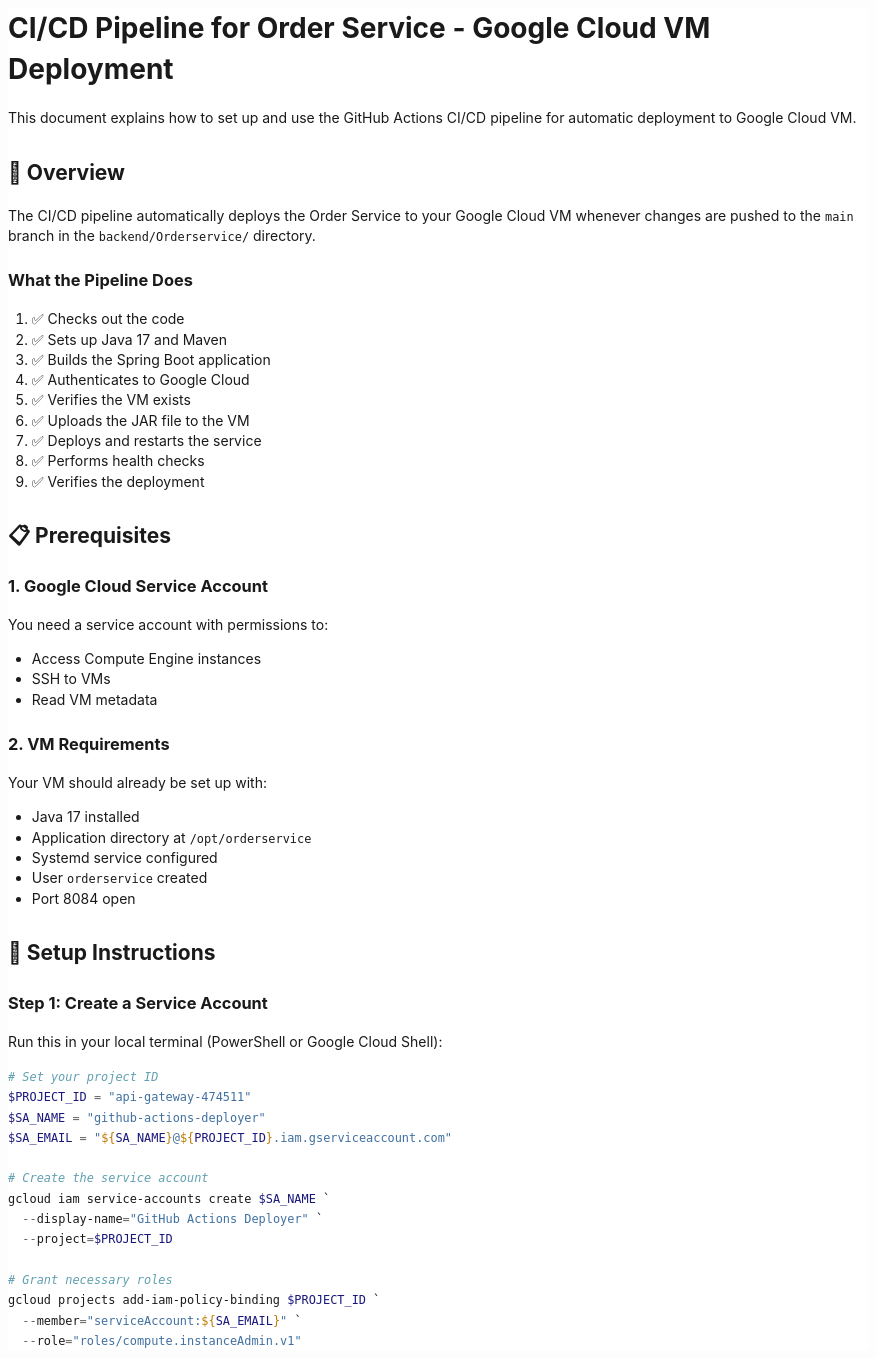 # CI/CD Pipeline for Order Service - Google Cloud VM Deployment

This document explains how to set up and use the GitHub Actions CI/CD pipeline for automatic deployment to Google Cloud VM.

## 🎯 Overview

The CI/CD pipeline automatically deploys the Order Service to your Google Cloud VM whenever changes are pushed to the `main` branch in the `backend/Orderservice/` directory.

### What the Pipeline Does

1. ✅ Checks out the code
2. ✅ Sets up Java 17 and Maven
3. ✅ Builds the Spring Boot application
4. ✅ Authenticates to Google Cloud
5. ✅ Verifies the VM exists
6. ✅ Uploads the JAR file to the VM
7. ✅ Deploys and restarts the service
8. ✅ Performs health checks
9. ✅ Verifies the deployment

## 📋 Prerequisites

### 1. Google Cloud Service Account

You need a service account with permissions to:
- Access Compute Engine instances
- SSH to VMs
- Read VM metadata

### 2. VM Requirements

Your VM should already be set up with:
- Java 17 installed
- Application directory at `/opt/orderservice`
- Systemd service configured
- User `orderservice` created
- Port 8084 open

## 🔧 Setup Instructions

### Step 1: Create a Service Account

Run this in your local terminal (PowerShell or Google Cloud Shell):

```powershell
# Set your project ID
$PROJECT_ID = "api-gateway-474511"
$SA_NAME = "github-actions-deployer"
$SA_EMAIL = "${SA_NAME}@${PROJECT_ID}.iam.gserviceaccount.com"

# Create the service account
gcloud iam service-accounts create $SA_NAME `
  --display-name="GitHub Actions Deployer" `
  --project=$PROJECT_ID

# Grant necessary roles
gcloud projects add-iam-policy-binding $PROJECT_ID `
  --member="serviceAccount:${SA_EMAIL}" `
  --role="roles/compute.instanceAdmin.v1"
```
